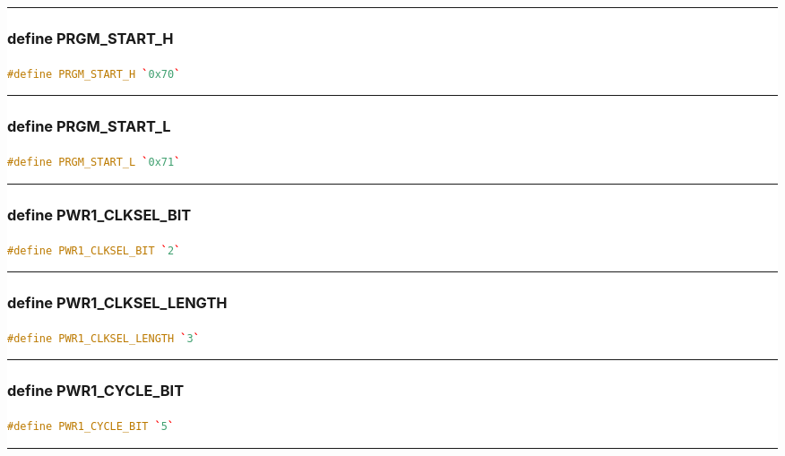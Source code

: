 


<hr>



### define PRGM\_START\_H 

```C++
#define PRGM_START_H `0x70`
```




<hr>



### define PRGM\_START\_L 

```C++
#define PRGM_START_L `0x71`
```




<hr>



### define PWR1\_CLKSEL\_BIT 

```C++
#define PWR1_CLKSEL_BIT `2`
```




<hr>



### define PWR1\_CLKSEL\_LENGTH 

```C++
#define PWR1_CLKSEL_LENGTH `3`
```




<hr>



### define PWR1\_CYCLE\_BIT 

```C++
#define PWR1_CYCLE_BIT `5`
```




<hr>
